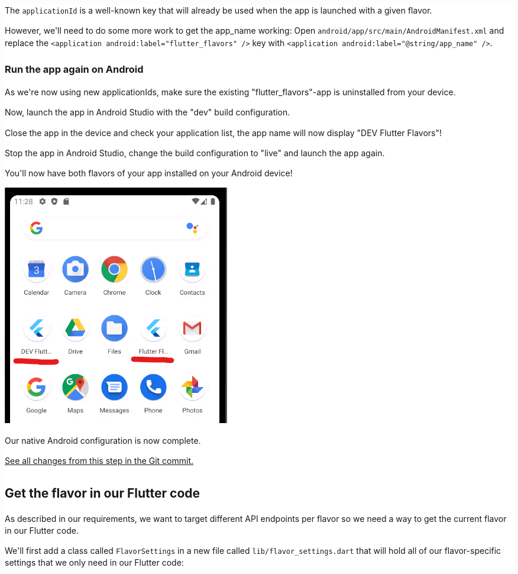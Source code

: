 The `applicationId` is a well-known key that will already be used when the app is launched with a given flavor.

However, we'll need to do some more work to get the app_name working: Open `android/app/src/main/AndroidManifest.xml` and replace the `<application android:label="flutter_flavors" />` key with `<application android:label="@string/app_name" />`.

### Run the app again on Android

As we're now using new applicationIds, make sure the existing "flutter_flavors"-app is uninstalled from your device.

Now, launch the app in Android Studio with the "dev" build configuration.

Close the app in the device and check your application list, the app name will now display "DEV Flutter Flavors"!

Stop the app in Android Studio, change the build configuration to "live" and launch the app again.

You'll now have both flavors of your app installed on your Android device!

![Both flavors are installed on android](/images/posts/2020/flutter_flavors_app_icons_on_android.png)

Our native Android configuration is now complete.

[See all changes from this step in the Git commit.](https://github.com/cwe1ss/flutter-flavors-ci-cd/commit/099284216215e0a8578518399117d8e28db31b75)

## Get the flavor in our Flutter code

As described in our requirements, we want to target different API endpoints per flavor so we need a way to get the current flavor in our Flutter code.

We'll first add a class called `FlavorSettings` in a new file called `lib/flavor_settings.dart` that will hold all of our flavor-specific settings that we only need in our Flutter code:
